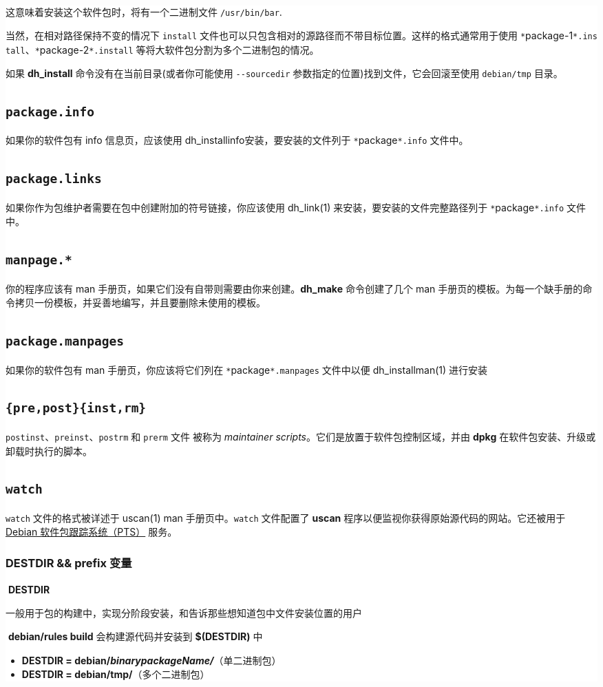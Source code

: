这意味着安装这个软件包时，将有一个二进制文件 `/usr/bin/bar`.

当然，在相对路径保持不变的情况下 `install` 文件也可以只包含相对的源路径而不带目标位置。这样的格式通常用于使用 `*`package-1`*.install`、`*`package-2`*.install` 等将大软件包分割为多个二进制包的情况。

如果 **dh_install** 命令没有在当前目录(或者你可能使用 `--sourcedir` 参数指定的位置)找到文件，它会回滚至使用 `debian/tmp` 目录。



##  `package.info`

如果你的软件包有 info 信息页，应该使用 dh_installinfo安装，要安装的文件列于 `*`package`*.info` 文件中。



## `package.links`

如果你作为包维护者需要在包中创建附加的符号链接，你应该使用 dh_link(1) 来安装，要安装的文件完整路径列于 `*`package`*.info` 文件中。



## `manpage.*`

你的程序应该有 man 手册页，如果它们没有自带则需要由你来创建。**dh_make** 命令创建了几个 man 手册页的模板。为每一个缺手册的命令拷贝一份模板，并妥善地编写，并且要删除未使用的模板。   



## `package.manpages`

如果你的软件包有 man 手册页，你应该将它们列在 `*`package`*.manpages` 文件中以便 dh_installman(1) 进行安装



## `{pre,post}{inst,rm}`

`postinst`、`preinst`、`postrm` 和 `prerm` 文件 被称为 *maintainer scripts*。它们是放置于软件包控制区域，并由 **dpkg** 在软件包安装、升级或卸载时执行的脚本。

## `watch`

`watch` 文件的格式被详述于 uscan(1) man 手册页中。`watch` 文件配置了 **uscan** 程序以便监视你获得原始源代码的网站。它还被用于 [Debian 软件包跟踪系统（PTS）](https://tracker.debian.org/) 服务。




### DESTDIR  &&  prefix  变量

​	**DESTDIR**

​	一般用于包的构建中，实现分阶段安装，和告诉那些想知道包中文件安装位置的用户

​	**debian/rules build** 会构建源代码并安装到 **$(DESTDIR)** 中

- **DESTDIR = debian/*binarypackageName/***（单二进制包）
- **DESTDIR = debian/tmp/**（多个二进制包）

